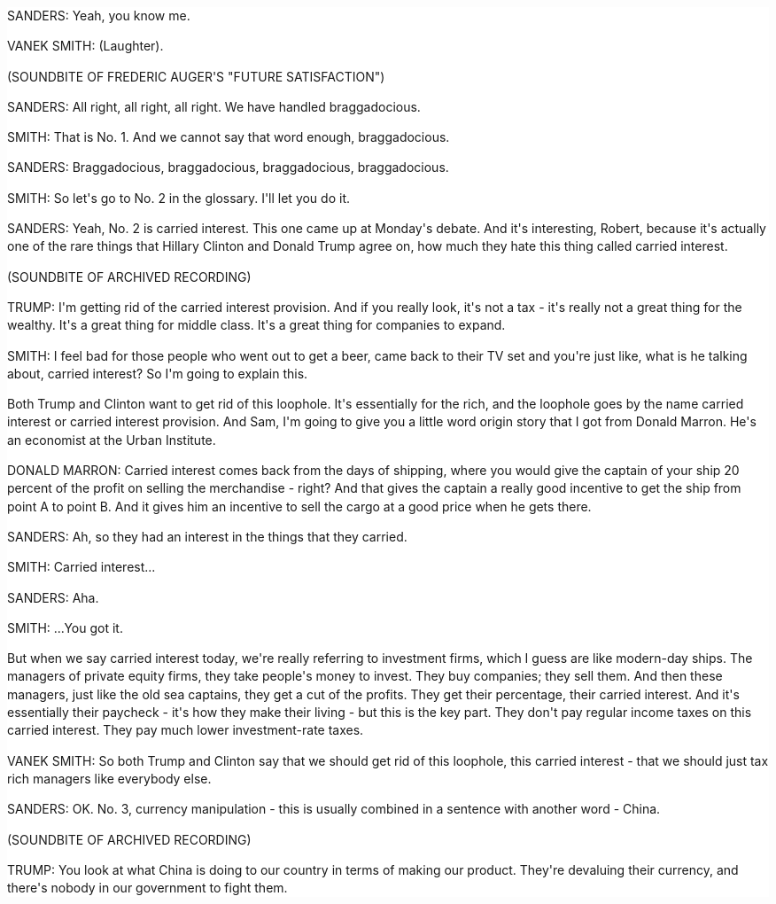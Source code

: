SANDERS: Yeah, you know me.

VANEK SMITH: (Laughter).

(SOUNDBITE OF FREDERIC AUGER'S "FUTURE SATISFACTION")

SANDERS: All right, all right, all right. We have handled braggadocious.

SMITH: That is No. 1. And we cannot say that word enough, braggadocious.

SANDERS: Braggadocious, braggadocious, braggadocious, braggadocious.

SMITH: So let's go to No. 2 in the glossary. I'll let you do it.

SANDERS: Yeah, No. 2 is carried interest. This one came up at Monday's debate. And it's interesting, Robert, because it's actually one of the rare things that Hillary Clinton and Donald Trump agree on, how much they hate this thing called carried interest.

(SOUNDBITE OF ARCHIVED RECORDING)

TRUMP: I'm getting rid of the carried interest provision. And if you really look, it's not a tax - it's really not a great thing for the wealthy. It's a great thing for middle class. It's a great thing for companies to expand.

SMITH: I feel bad for those people who went out to get a beer, came back to their TV set and you're just like, what is he talking about, carried interest? So I'm going to explain this.

Both Trump and Clinton want to get rid of this loophole. It's essentially for the rich, and the loophole goes by the name carried interest or carried interest provision. And Sam, I'm going to give you a little word origin story that I got from Donald Marron. He's an economist at the Urban Institute.

DONALD MARRON: Carried interest comes back from the days of shipping, where you would give the captain of your ship 20 percent of the profit on selling the merchandise - right? And that gives the captain a really good incentive to get the ship from point A to point B. And it gives him an incentive to sell the cargo at a good price when he gets there.

SANDERS: Ah, so they had an interest in the things that they carried.

SMITH: Carried interest...

SANDERS: Aha.

SMITH: ...You got it.

But when we say carried interest today, we're really referring to investment firms, which I guess are like modern-day ships. The managers of private equity firms, they take people's money to invest. They buy companies; they sell them. And then these managers, just like the old sea captains, they get a cut of the profits. They get their percentage, their carried interest. And it's essentially their paycheck - it's how they make their living - but this is the key part. They don't pay regular income taxes on this carried interest. They pay much lower investment-rate taxes.

VANEK SMITH: So both Trump and Clinton say that we should get rid of this loophole, this carried interest - that we should just tax rich managers like everybody else.

SANDERS: OK. No. 3, currency manipulation - this is usually combined in a sentence with another word - China.

(SOUNDBITE OF ARCHIVED RECORDING)

TRUMP: You look at what China is doing to our country in terms of making our product. They're devaluing their currency, and there's nobody in our government to fight them.
